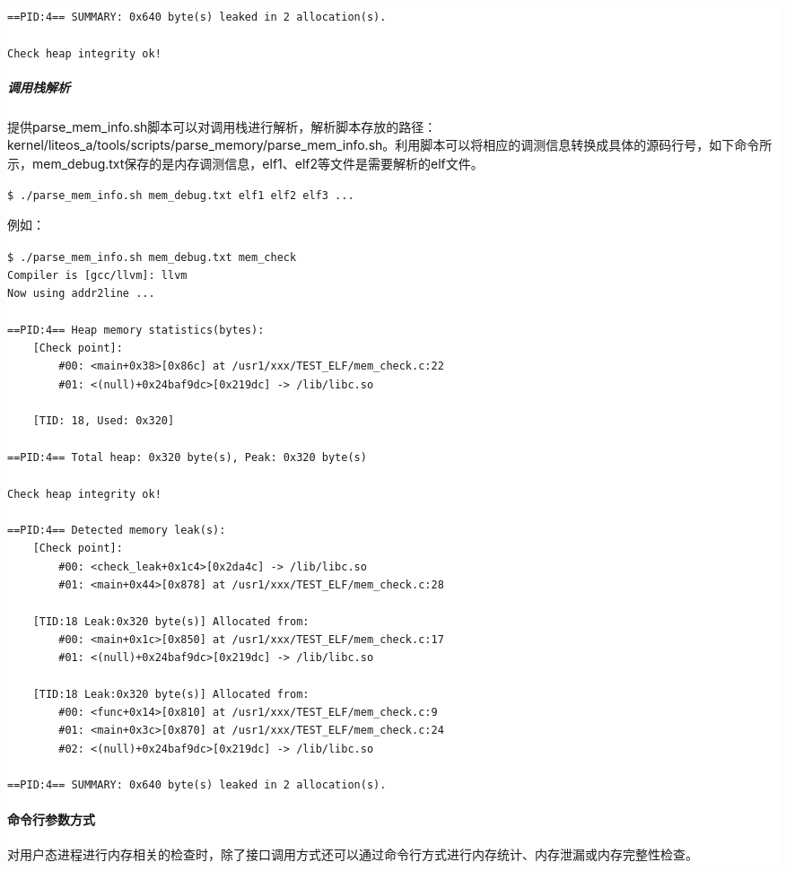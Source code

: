 ```
==PID:4== SUMMARY: 0x640 byte(s) leaked in 2 allocation(s).

Check heap integrity ok!
```


##### 调用栈解析

提供parse_mem_info.sh脚本可以对调用栈进行解析，解析脚本存放的路径：kernel/liteos_a/tools/scripts/parse_memory/parse_mem_info.sh。利用脚本可以将相应的调测信息转换成具体的源码行号，如下命令所示，mem_debug.txt保存的是内存调测信息，elf1、elf2等文件是需要解析的elf文件。

  
```
$ ./parse_mem_info.sh mem_debug.txt elf1 elf2 elf3 ...
```

例如：

  
```
$ ./parse_mem_info.sh mem_debug.txt mem_check
Compiler is [gcc/llvm]: llvm
Now using addr2line ...

==PID:4== Heap memory statistics(bytes):
    [Check point]:
        #00: <main+0x38>[0x86c] at /usr1/xxx/TEST_ELF/mem_check.c:22
        #01: <(null)+0x24baf9dc>[0x219dc] -> /lib/libc.so

    [TID: 18, Used: 0x320]

==PID:4== Total heap: 0x320 byte(s), Peak: 0x320 byte(s)

Check heap integrity ok!

==PID:4== Detected memory leak(s):
    [Check point]:
        #00: <check_leak+0x1c4>[0x2da4c] -> /lib/libc.so
        #01: <main+0x44>[0x878] at /usr1/xxx/TEST_ELF/mem_check.c:28

    [TID:18 Leak:0x320 byte(s)] Allocated from:
        #00: <main+0x1c>[0x850] at /usr1/xxx/TEST_ELF/mem_check.c:17
        #01: <(null)+0x24baf9dc>[0x219dc] -> /lib/libc.so

    [TID:18 Leak:0x320 byte(s)] Allocated from:
        #00: <func+0x14>[0x810] at /usr1/xxx/TEST_ELF/mem_check.c:9
        #01: <main+0x3c>[0x870] at /usr1/xxx/TEST_ELF/mem_check.c:24
        #02: <(null)+0x24baf9dc>[0x219dc] -> /lib/libc.so

==PID:4== SUMMARY: 0x640 byte(s) leaked in 2 allocation(s).
```

#### 命令行参数方式


对用户态进程进行内存相关的检查时，除了接口调用方式还可以通过命令行方式进行内存统计、内存泄漏或内存完整性检查。
